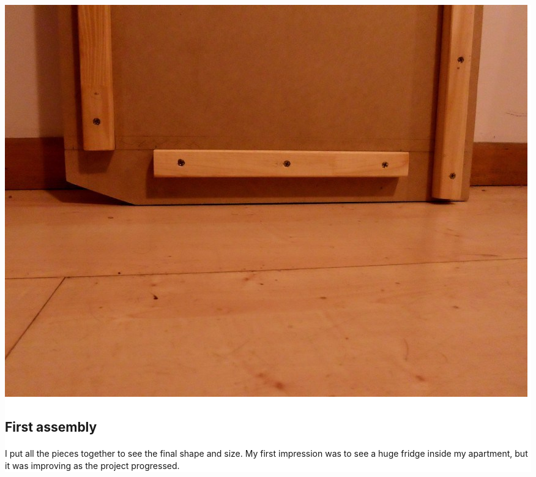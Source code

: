 ![Attached strips - bottom](./18-attached-battens-bottom.jpg)


## First assembly

I put all the pieces together to see the final shape and size. My first impression was to see a huge fridge inside my apartment, but it was improving as the project progressed.
